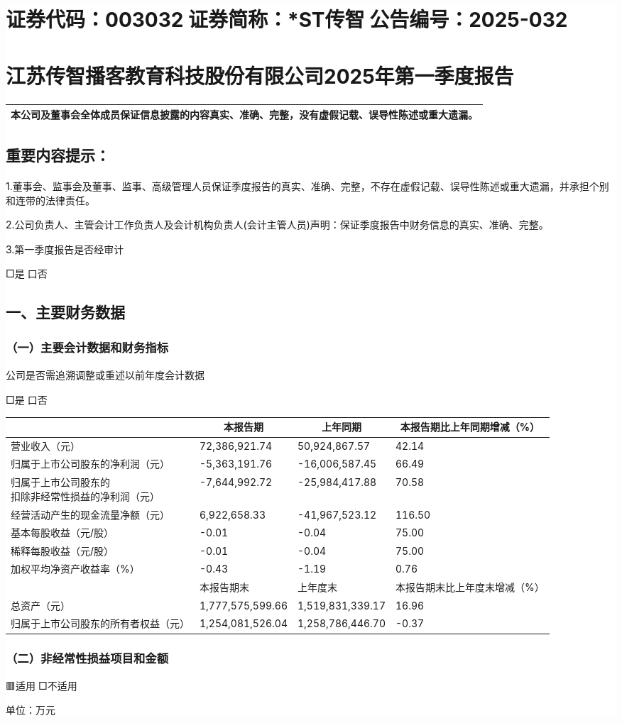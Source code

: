 # 证券代码：003032                            证券简称：*ST传智                            公告编号：2025-032  

# 江苏传智播客教育科技股份有限公司2025年第一季度报告  

| 本公司及董事会全体成员保证信息披露的内容真实、准确、完整，没有虚假记载、误导性陈述或重大遗漏。|
| ---|  

## 重要内容提示：  

1.董事会、监事会及董事、监事、高级管理人员保证季度报告的真实、准确、完整，不存在虚假记载、误导性陈述或重大遗漏，并承担个别和连带的法律责任。  

2.公司负责人、主管会计工作负责人及会计机构负责人(会计主管人员)声明：保证季度报告中财务信息的真实、准确、完整。  

3.第一季度报告是否经审计  

□是 口否  

## 一、主要财务数据  

### （一）主要会计数据和财务指标  

公司是否需追溯调整或重述以前年度会计数据  

□是 口否  

| |本报告期|上年同期|本报告期比上年同期增减（%）|
| ---|---|---|---|
| 营业收入（元）|72,386,921.74|50,924,867.57|42.14|
| 归属于上市公司股东的净利润（元）|-5,363,191.76|-16,006,587.45|66.49|
| 归属于上市公司股东的<br>扣除非经常性损益的净利润（元）|-7,644,992.72|-25,984,417.88|70.58|
| 经营活动产生的现金流量净额（元）|6,922,658.33|-41,967,523.12|116.50|
| 基本每股收益（元/股）|-0.01|-0.04|75.00|
| 稀释每股收益（元/股）|-0.01|-0.04|75.00|
| 加权平均净资产收益率（%）|-0.43|-1.19|0.76|
| |本报告期末|上年度末|本报告期末比上年度末增减（%）|
| 总资产（元）|1,777,575,599.66|1,519,831,339.17|16.96|
| 归属于上市公司股东的所有者权益（元）|1,254,081,526.04|1,258,786,446.70|-0.37|  

### （二）非经常性损益项目和金额  

🟥适用 □不适用  

单位：万元  
